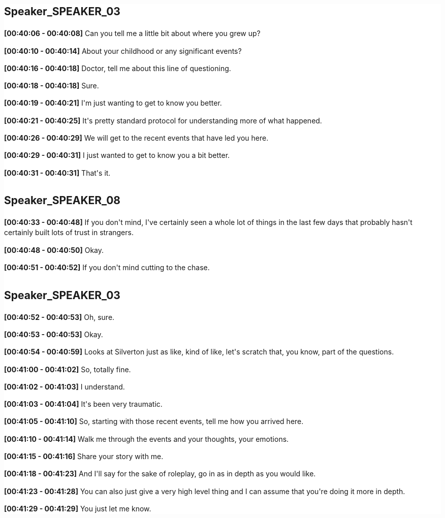 
## Speaker_SPEAKER_03

**[00:40:06 - 00:40:08]** Can you tell me a little bit about where you grew up?

**[00:40:10 - 00:40:14]** About your childhood or any significant events?

**[00:40:16 - 00:40:18]** Doctor, tell me about this line of questioning.

**[00:40:18 - 00:40:18]** Sure.

**[00:40:19 - 00:40:21]** I'm just wanting to get to know you better.

**[00:40:21 - 00:40:25]** It's pretty standard protocol for understanding more of what happened.

**[00:40:26 - 00:40:29]** We will get to the recent events that have led you here.

**[00:40:29 - 00:40:31]** I just wanted to get to know you a bit better.

**[00:40:31 - 00:40:31]** That's it.


## Speaker_SPEAKER_08

**[00:40:33 - 00:40:48]** If you don't mind, I've certainly seen a whole lot of things in the last few days that probably hasn't certainly built lots of trust in strangers.

**[00:40:48 - 00:40:50]** Okay.

**[00:40:51 - 00:40:52]** If you don't mind cutting to the chase.


## Speaker_SPEAKER_03

**[00:40:52 - 00:40:53]** Oh, sure.

**[00:40:53 - 00:40:53]** Okay.

**[00:40:54 - 00:40:59]** Looks at Silverton just as like, kind of like, let's scratch that, you know, part of the questions.

**[00:41:00 - 00:41:02]** So, totally fine.

**[00:41:02 - 00:41:03]** I understand.

**[00:41:03 - 00:41:04]** It's been very traumatic.

**[00:41:05 - 00:41:10]** So, starting with those recent events, tell me how you arrived here.

**[00:41:10 - 00:41:14]** Walk me through the events and your thoughts, your emotions.

**[00:41:15 - 00:41:16]** Share your story with me.

**[00:41:18 - 00:41:23]** And I'll say for the sake of roleplay, go in as in depth as you would like.

**[00:41:23 - 00:41:28]** You can also just give a very high level thing and I can assume that you're doing it more in depth.

**[00:41:29 - 00:41:29]** You just let me know.
